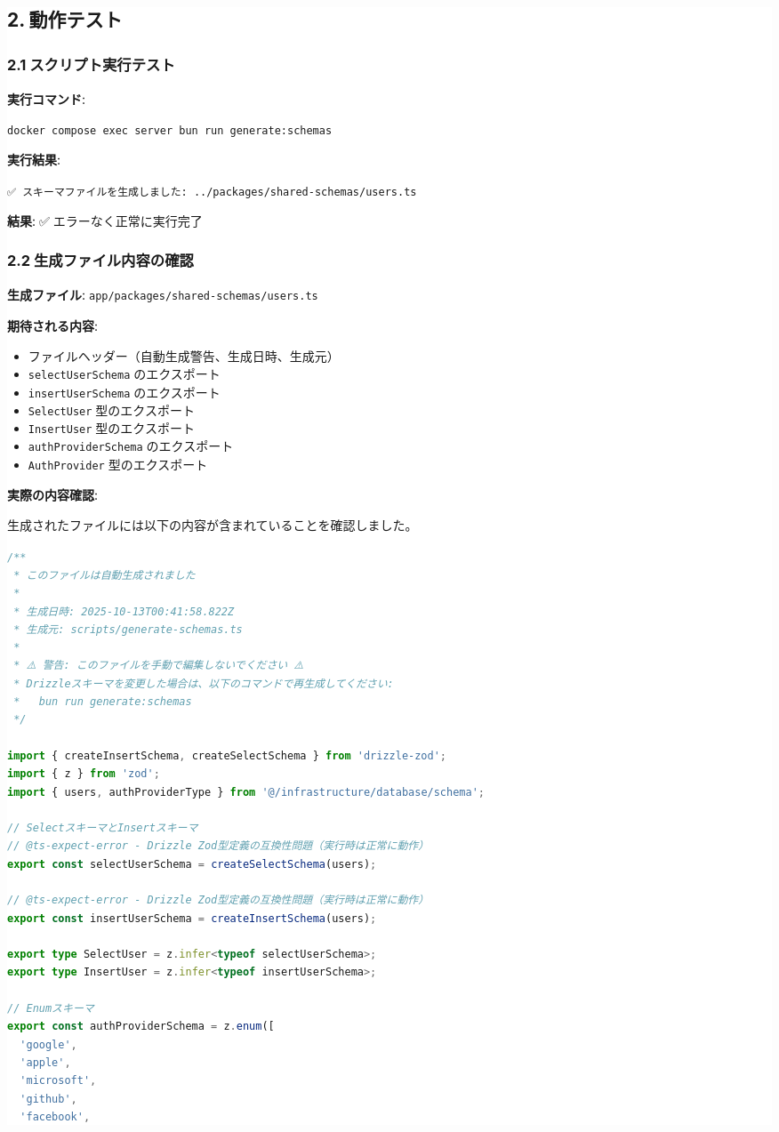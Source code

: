 
## 2. 動作テスト

### 2.1 スクリプト実行テスト

**実行コマンド**:
```bash
docker compose exec server bun run generate:schemas
```

**実行結果**:
```
✅ スキーマファイルを生成しました: ../packages/shared-schemas/users.ts
```

**結果**: ✅ エラーなく正常に実行完了

### 2.2 生成ファイル内容の確認

**生成ファイル**: `app/packages/shared-schemas/users.ts`

**期待される内容**:
- ファイルヘッダー（自動生成警告、生成日時、生成元）
- `selectUserSchema` のエクスポート
- `insertUserSchema` のエクスポート
- `SelectUser` 型のエクスポート
- `InsertUser` 型のエクスポート
- `authProviderSchema` のエクスポート
- `AuthProvider` 型のエクスポート

**実際の内容確認**:

生成されたファイルには以下の内容が含まれていることを確認しました。

```typescript
/**
 * このファイルは自動生成されました
 *
 * 生成日時: 2025-10-13T00:41:58.822Z
 * 生成元: scripts/generate-schemas.ts
 *
 * ⚠️ 警告: このファイルを手動で編集しないでください ⚠️
 * Drizzleスキーマを変更した場合は、以下のコマンドで再生成してください:
 *   bun run generate:schemas
 */

import { createInsertSchema, createSelectSchema } from 'drizzle-zod';
import { z } from 'zod';
import { users, authProviderType } from '@/infrastructure/database/schema';

// SelectスキーマとInsertスキーマ
// @ts-expect-error - Drizzle Zod型定義の互換性問題（実行時は正常に動作）
export const selectUserSchema = createSelectSchema(users);

// @ts-expect-error - Drizzle Zod型定義の互換性問題（実行時は正常に動作）
export const insertUserSchema = createInsertSchema(users);

export type SelectUser = z.infer<typeof selectUserSchema>;
export type InsertUser = z.infer<typeof insertUserSchema>;

// Enumスキーマ
export const authProviderSchema = z.enum([
  'google',
  'apple',
  'microsoft',
  'github',
  'facebook',
```